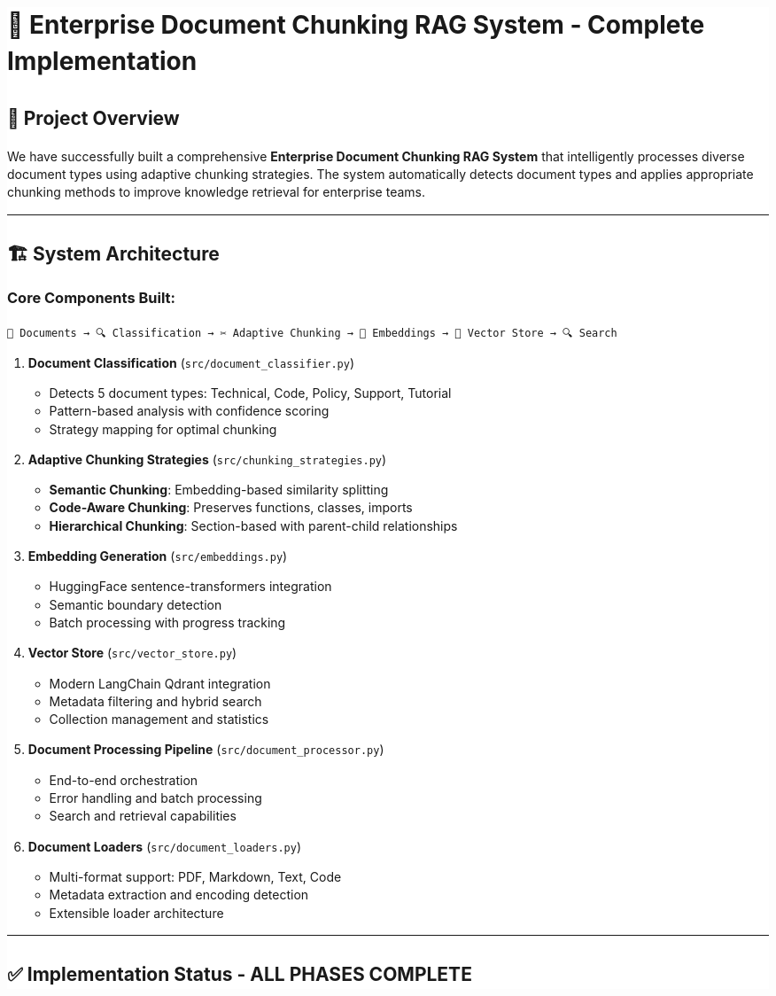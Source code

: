 # 🏢 Enterprise Document Chunking RAG System - Complete Implementation

## 🎯 **Project Overview**

We have successfully built a comprehensive **Enterprise Document Chunking RAG System** that intelligently processes diverse document types using adaptive chunking strategies. The system automatically detects document types and applies appropriate chunking methods to improve knowledge retrieval for enterprise teams.

---

## 🏗️ **System Architecture**

### **Core Components Built:**

```
📄 Documents → 🔍 Classification → ✂️ Adaptive Chunking → 🧠 Embeddings → 💾 Vector Store → 🔍 Search
```

1. **Document Classification** (`src/document_classifier.py`)
   - Detects 5 document types: Technical, Code, Policy, Support, Tutorial
   - Pattern-based analysis with confidence scoring
   - Strategy mapping for optimal chunking

2. **Adaptive Chunking Strategies** (`src/chunking_strategies.py`)
   - **Semantic Chunking**: Embedding-based similarity splitting
   - **Code-Aware Chunking**: Preserves functions, classes, imports
   - **Hierarchical Chunking**: Section-based with parent-child relationships

3. **Embedding Generation** (`src/embeddings.py`)
   - HuggingFace sentence-transformers integration
   - Semantic boundary detection
   - Batch processing with progress tracking

4. **Vector Store** (`src/vector_store.py`)
   - Modern LangChain Qdrant integration
   - Metadata filtering and hybrid search
   - Collection management and statistics

5. **Document Processing Pipeline** (`src/document_processor.py`)
   - End-to-end orchestration
   - Error handling and batch processing
   - Search and retrieval capabilities

6. **Document Loaders** (`src/document_loaders.py`)
   - Multi-format support: PDF, Markdown, Text, Code
   - Metadata extraction and encoding detection
   - Extensible loader architecture

---

## ✅ **Implementation Status - ALL PHASES COMPLETE**
